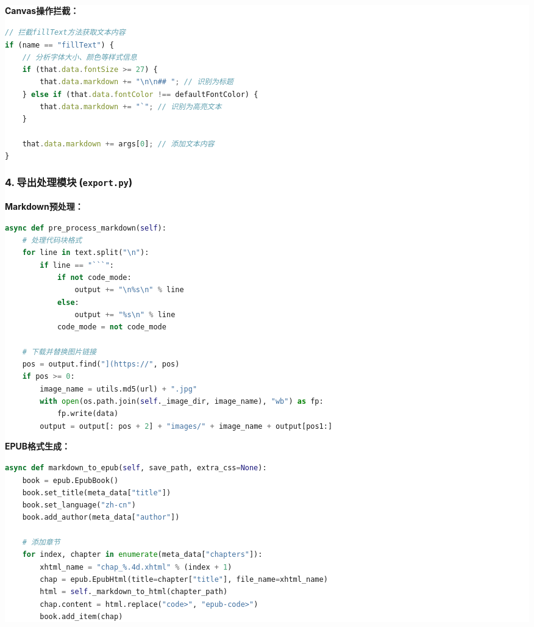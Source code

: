 **Canvas操作拦截：**
```javascript
// 拦截fillText方法获取文本内容
if (name == "fillText") {
    // 分析字体大小、颜色等样式信息
    if (that.data.fontSize >= 27) {
        that.data.markdown += "\n\n## "; // 识别为标题
    } else if (that.data.fontColor !== defaultFontColor) {
        that.data.markdown += "`"; // 识别为高亮文本
    }
    
    that.data.markdown += args[0]; // 添加文本内容
}
```

### 4. 导出处理模块 (`export.py`)

**Markdown预处理：**
```python
async def pre_process_markdown(self):
    # 处理代码块格式
    for line in text.split("\n"):
        if line == "```":
            if not code_mode:
                output += "\n%s\n" % line
            else:
                output += "%s\n" % line
            code_mode = not code_mode
    
    # 下载并替换图片链接
    pos = output.find("](https://", pos)
    if pos >= 0:
        image_name = utils.md5(url) + ".jpg"
        with open(os.path.join(self._image_dir, image_name), "wb") as fp:
            fp.write(data)
        output = output[: pos + 2] + "images/" + image_name + output[pos1:]
```

**EPUB格式生成：**
```python
async def markdown_to_epub(self, save_path, extra_css=None):
    book = epub.EpubBook()
    book.set_title(meta_data["title"])
    book.set_language("zh-cn")
    book.add_author(meta_data["author"])
    
    # 添加章节
    for index, chapter in enumerate(meta_data["chapters"]):
        xhtml_name = "chap_%.4d.xhtml" % (index + 1)
        chap = epub.EpubHtml(title=chapter["title"], file_name=xhtml_name)
        html = self._markdown_to_html(chapter_path)
        chap.content = html.replace("code>", "epub-code>")
        book.add_item(chap)
```
